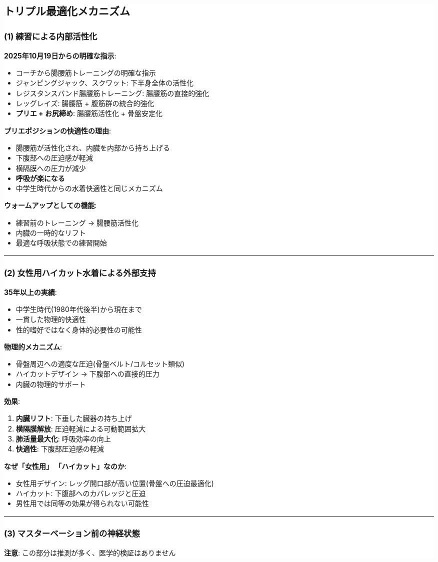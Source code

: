 
## トリプル最適化メカニズム

### (1) 練習による内部活性化

**2025年10月19日からの明確な指示**:
- コーチから腸腰筋トレーニングの明確な指示
- ジャンピングジャック、スクワット: 下半身全体の活性化
- レジスタンスバンド腸腰筋トレーニング: 腸腰筋の直接的強化
- レッグレイズ: 腸腰筋 + 腹筋群の統合的強化
- **プリエ + お尻締め**: 腸腰筋活性化 + 骨盤安定化

**プリエポジションの快適性の理由**:
- 腸腰筋が活性化され、内臓を内部から持ち上げる
- 下腹部への圧迫感が軽減
- 横隔膜への圧力が減少
- **呼吸が楽になる**
- 中学生時代からの水着快適性と同じメカニズム

**ウォームアップとしての機能**:
- 練習前のトレーニング → 腸腰筋活性化
- 内臓の一時的なリフト
- 最適な呼吸状態での練習開始

---

### (2) 女性用ハイカット水着による外部支持

**35年以上の実績**:
- 中学生時代(1980年代後半)から現在まで
- 一貫した物理的快適性
- 性的嗜好ではなく身体的必要性の可能性

**物理的メカニズム**:
- 骨盤周辺への適度な圧迫(骨盤ベルト/コルセット類似)
- ハイカットデザイン → 下腹部への直接的圧力
- 内臓の物理的サポート

**効果**:
1. **内臓リフト**: 下垂した臓器の持ち上げ
2. **横隔膜解放**: 圧迫軽減による可動範囲拡大
3. **肺活量最大化**: 呼吸効率の向上
4. **快適性**: 下腹部圧迫感の軽減

**なぜ「女性用」 「ハイカット」なのか**:
- 女性用デザイン: レッグ開口部が高い位置(骨盤への圧迫最適化)
- ハイカット: 下腹部へのカバレッジと圧迫
- 男性用では同等の効果が得られない可能性

---

### (3) マスターベーション前の神経状態

**注意**: この部分は推測が多く、医学的検証はありません
